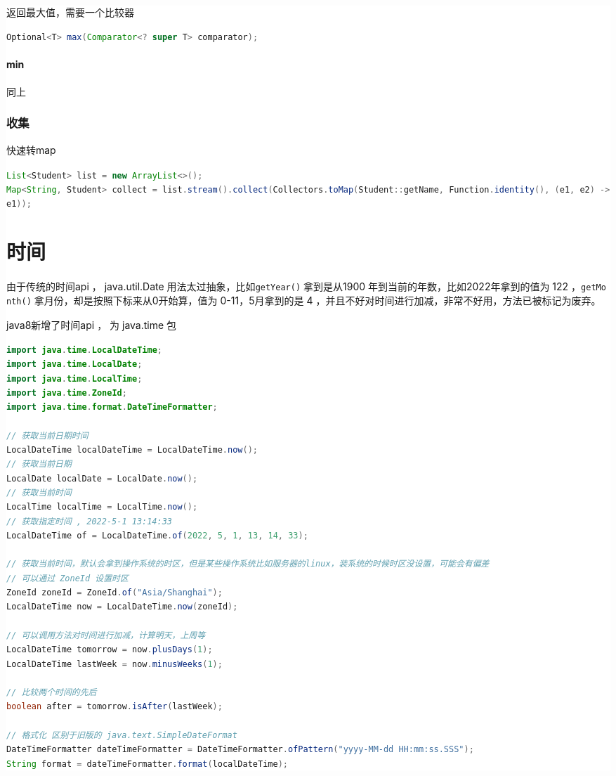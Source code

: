返回最大值，需要一个比较器

```java
Optional<T> max(Comparator<? super T> comparator);
```

#### min

同上

### 收集

快速转map

```java
List<Student> list = new ArrayList<>();
Map<String, Student> collect = list.stream().collect(Collectors.toMap(Student::getName, Function.identity(), (e1, e2) -> e1));
```



#  时间

由于传统的时间api ， java.util.Date 用法太过抽象，比如`getYear()` 拿到是从1900 年到当前的年数，比如2022年拿到的值为 122 ，`getMonth()` 拿月份，却是按照下标来从0开始算，值为 0-11，5月拿到的是 4 ，并且不好对时间进行加减，非常不好用，方法已被标记为废弃。

java8新增了时间api ， 为 java.time 包

```java
import java.time.LocalDateTime;
import java.time.LocalDate;
import java.time.LocalTime;
import java.time.ZoneId;
import java.time.format.DateTimeFormatter;

// 获取当前日期时间
LocalDateTime localDateTime = LocalDateTime.now();
// 获取当前日期
LocalDate localDate = LocalDate.now();
// 获取当前时间
LocalTime localTime = LocalTime.now();
// 获取指定时间 , 2022-5-1 13:14:33
LocalDateTime of = LocalDateTime.of(2022, 5, 1, 13, 14, 33);

// 获取当前时间，默认会拿到操作系统的时区，但是某些操作系统比如服务器的linux，装系统的时候时区没设置，可能会有偏差
// 可以通过 ZoneId 设置时区
ZoneId zoneId = ZoneId.of("Asia/Shanghai");
LocalDateTime now = LocalDateTime.now(zoneId);

// 可以调用方法对时间进行加减，计算明天，上周等
LocalDateTime tomorrow = now.plusDays(1);
LocalDateTime lastWeek = now.minusWeeks(1);

// 比较两个时间的先后
boolean after = tomorrow.isAfter(lastWeek);

// 格式化 区别于旧版的 java.text.SimpleDateFormat
DateTimeFormatter dateTimeFormatter = DateTimeFormatter.ofPattern("yyyy-MM-dd HH:mm:ss.SSS");
String format = dateTimeFormatter.format(localDateTime);
```
